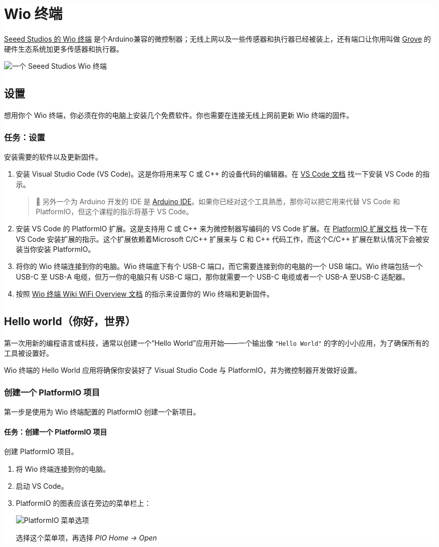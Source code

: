 # Wio 终端

[Seeed Studios 的 Wio 终端](https://www.seeedstudio.com/Wio-Terminal-p-4509.html) 是个Arduino兼容的微控制器；无线上网以及一些传感器和执行器已经被装上，还有端口让你用叫做 [Grove](https://www.seeedstudio.com/category/Grove-c-1003.html) 的硬件生态系统加更多传感器和执行器。

![一个 Seeed Studios Wio 终端](../../../images/wio-terminal.png)

## 设置

想用你个 Wio 终端，你必须在你的电脑上安装几个免费软件。你也需要在连接无线上网前更新 Wio 终端的固件。

### 任务：设置

安装需要的软件以及更新固件。

1. 安装 Visual Studio Code (VS Code)。这是你将用来写 C 或 C++ 的设备代码的编辑器。在 [VS Code 文档](https://code.visualstudio.com?WT.mc_id=academic-17441-jabenn) 找一下安装 VS Code 的指示。

    > 💁 另外一个为 Arduino 开发的 IDE 是  [Arduino IDE](https://www.arduino.cc/en/software)。如果你已经对这个工具熟悉，那你可以把它用来代替 VS Code 和 PlatformIO，但这个课程的指示将基于 VS Code。

1. 安装 VS Code 的 PlatformIO 扩展。这是支持用 C 或 C++ 来为微控制器写编码的 VS Code 扩展。在 [PlatformIO 扩展文档](https://marketplace.visualstudio.com/items?itemName=platformio.platformio-ide&WT.mc_id=academic-17441-jabenn) 找一下在 VS Code 安装扩展的指示。这个扩展依赖着Microsoft C/C++ 扩展来与 C 和 C++ 代码工作，而这个C/C++ 扩展在默认情况下会被安装当你安装 PlatformIO。

1. 将你的 Wio 终端连接到你的电脑。Wio 终端底下有个 USB-C 端口，而它需要连接到你的电脑的一个 USB 端口。Wio 终端包括一个 USB-C 至 USB-A 电缆，但万一你的电脑只有 USB-C 端口，那你就需要一个 USB-C 电缆或者一个 USB-A 至USB-C 适配器。 

1. 按照 [Wio 终端 Wiki WiFi Overview 文档](https://wiki.seeedstudio.com/Wio-Terminal-Network-Overview/) 的指示来设置你的 Wio 终端和更新固件。

## Hello world（你好，世界）

第一次用新的编程语言或科技，通常以创建一个“Hello World”应用开始——一个输出像 `"Hello World"` 的字的小小应用，为了确保所有的工具被设置好。

Wio 终端的 Hello World 应用将确保你安装好了 Visual Studio Code 与 PlatformIO，并为微控制器开发做好设置。

### 创建一个 PlatformIO 项目

第一步是使用为 Wio 终端配置的 PlatformIO 创建一个新项目。

#### 任务：创建一个 PlatformIO 项目

创建 PlatformIO 项目。

1. 将 Wio 终端连接到你的电脑。

1. 启动 VS Code。

1. PlatformIO 的图表应该在旁边的菜单栏上：

    ![PlatformIO 菜单选项](../../../images/vscode-platformio-menu.png)

    选择这个菜单项，再选择 *PIO Home -> Open*

